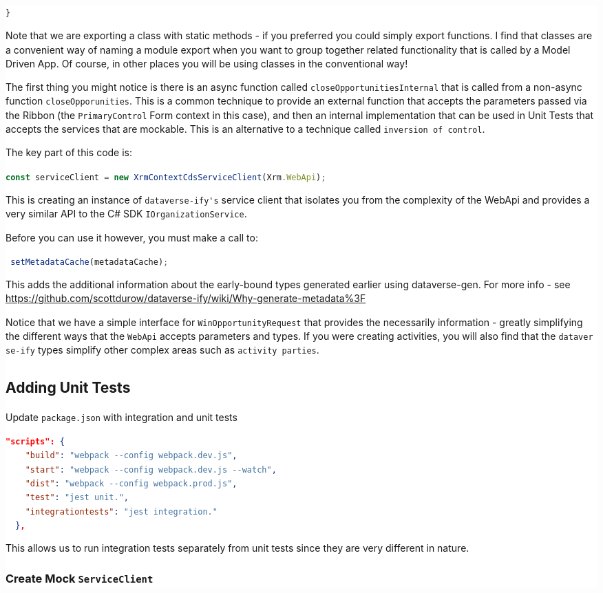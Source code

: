 ```typescript
}

```

Note that we are exporting a class with static methods - if you preferred you could simply export functions. I find that classes are a convenient way of naming a module export when you want to group together related functionality that is called by a Model Driven App. Of course, in other places you will be using classes in the conventional way!

The first thing you might notice is there is an async function called `closeOpportunitiesInternal` that is called from a non-async function `closeOpporunities`. This is a common technique to provide an external function that accepts the parameters passed via the Ribbon (the `PrimaryControl` Form context in this case), and then an internal implementation that can be used in Unit Tests that accepts the services that are mockable. This is an alternative to a technique called `inversion of control`.

The key part of this code is:

```typescript
const serviceClient = new XrmContextCdsServiceClient(Xrm.WebApi);
```

This is creating an instance of `dataverse-ify's` service client that isolates you from the complexity of the WebApi and provides a very similar API to the C# SDK `IOrganizationService`.

Before you can use it however, you must make a call to:

```typescript
 setMetadataCache(metadataCache);
```

This adds the additional information about the early-bound types generated earlier using dataverse-gen. For more info - see https://github.com/scottdurow/dataverse-ify/wiki/Why-generate-metadata%3F

Notice that we have a simple interface for `WinOpportunityRequest` that provides the necessarily information - greatly simplifying the different ways that the `WebApi` accepts parameters and types. If you were creating activities, you will also find that the `dataverse-ify` types simplify other complex areas such as `activity parties`.

## Adding Unit Tests

Update `package.json` with integration and unit tests

```json
"scripts": {
    "build": "webpack --config webpack.dev.js",
    "start": "webpack --config webpack.dev.js --watch",
    "dist": "webpack --config webpack.prod.js",
    "test": "jest unit.",
    "integrationtests": "jest integration."
  },
```

This allows us to run integration tests separately from unit tests since they are very different in nature.

### Create Mock `ServiceClient`
